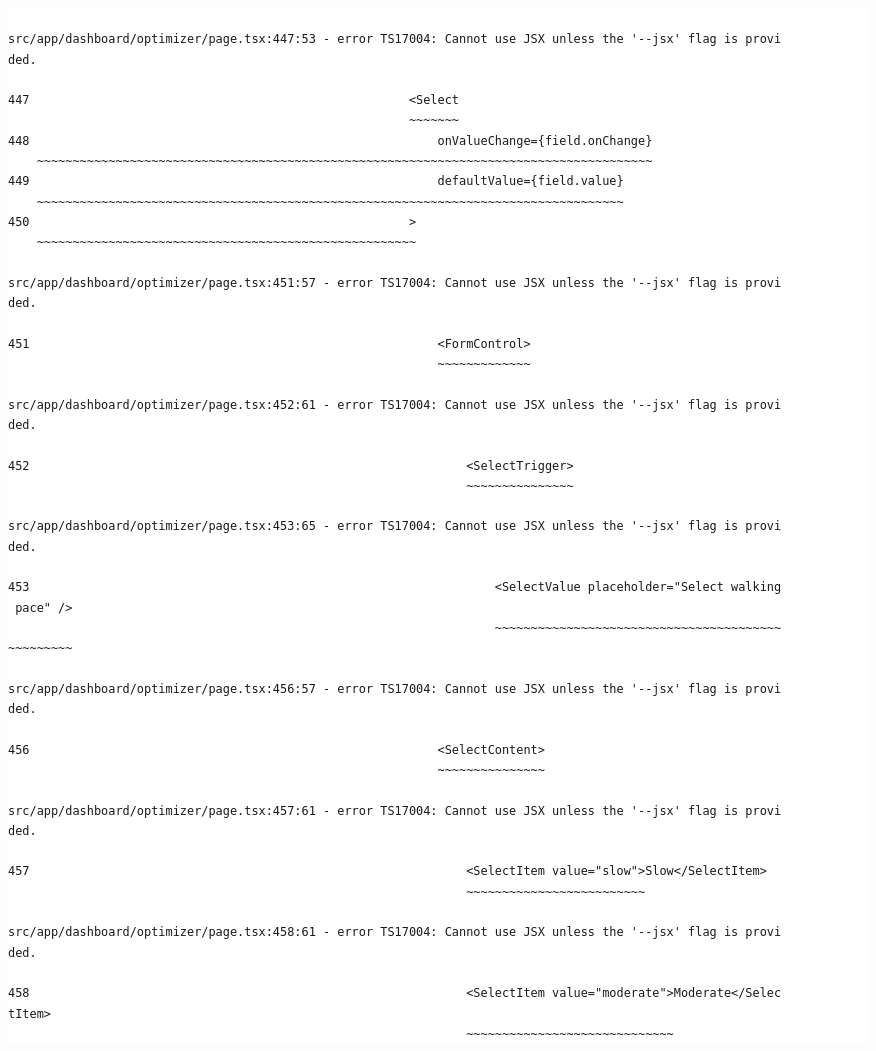 ```

src/app/dashboard/optimizer/page.tsx:447:53 - error TS17004: Cannot use JSX unless the '--jsx' flag is provi
ded.

447                                                     <Select
                                                        ~~~~~~~
448                                                         onValueChange={field.onChange}
    ~~~~~~~~~~~~~~~~~~~~~~~~~~~~~~~~~~~~~~~~~~~~~~~~~~~~~~~~~~~~~~~~~~~~~~~~~~~~~~~~~~~~~~
449                                                         defaultValue={field.value}
    ~~~~~~~~~~~~~~~~~~~~~~~~~~~~~~~~~~~~~~~~~~~~~~~~~~~~~~~~~~~~~~~~~~~~~~~~~~~~~~~~~~
450                                                     >
    ~~~~~~~~~~~~~~~~~~~~~~~~~~~~~~~~~~~~~~~~~~~~~~~~~~~~~

src/app/dashboard/optimizer/page.tsx:451:57 - error TS17004: Cannot use JSX unless the '--jsx' flag is provi
ded.

451                                                         <FormControl>
                                                            ~~~~~~~~~~~~~

src/app/dashboard/optimizer/page.tsx:452:61 - error TS17004: Cannot use JSX unless the '--jsx' flag is provi
ded.

452                                                             <SelectTrigger>
                                                                ~~~~~~~~~~~~~~~

src/app/dashboard/optimizer/page.tsx:453:65 - error TS17004: Cannot use JSX unless the '--jsx' flag is provi
ded.

453                                                                 <SelectValue placeholder="Select walking
 pace" />
                                                                    ~~~~~~~~~~~~~~~~~~~~~~~~~~~~~~~~~~~~~~~~
~~~~~~~~~

src/app/dashboard/optimizer/page.tsx:456:57 - error TS17004: Cannot use JSX unless the '--jsx' flag is provi
ded.

456                                                         <SelectContent>
                                                            ~~~~~~~~~~~~~~~

src/app/dashboard/optimizer/page.tsx:457:61 - error TS17004: Cannot use JSX unless the '--jsx' flag is provi
ded.

457                                                             <SelectItem value="slow">Slow</SelectItem>
                                                                ~~~~~~~~~~~~~~~~~~~~~~~~~

src/app/dashboard/optimizer/page.tsx:458:61 - error TS17004: Cannot use JSX unless the '--jsx' flag is provi
ded.

458                                                             <SelectItem value="moderate">Moderate</Selec
tItem>
                                                                ~~~~~~~~~~~~~~~~~~~~~~~~~~~~~

```